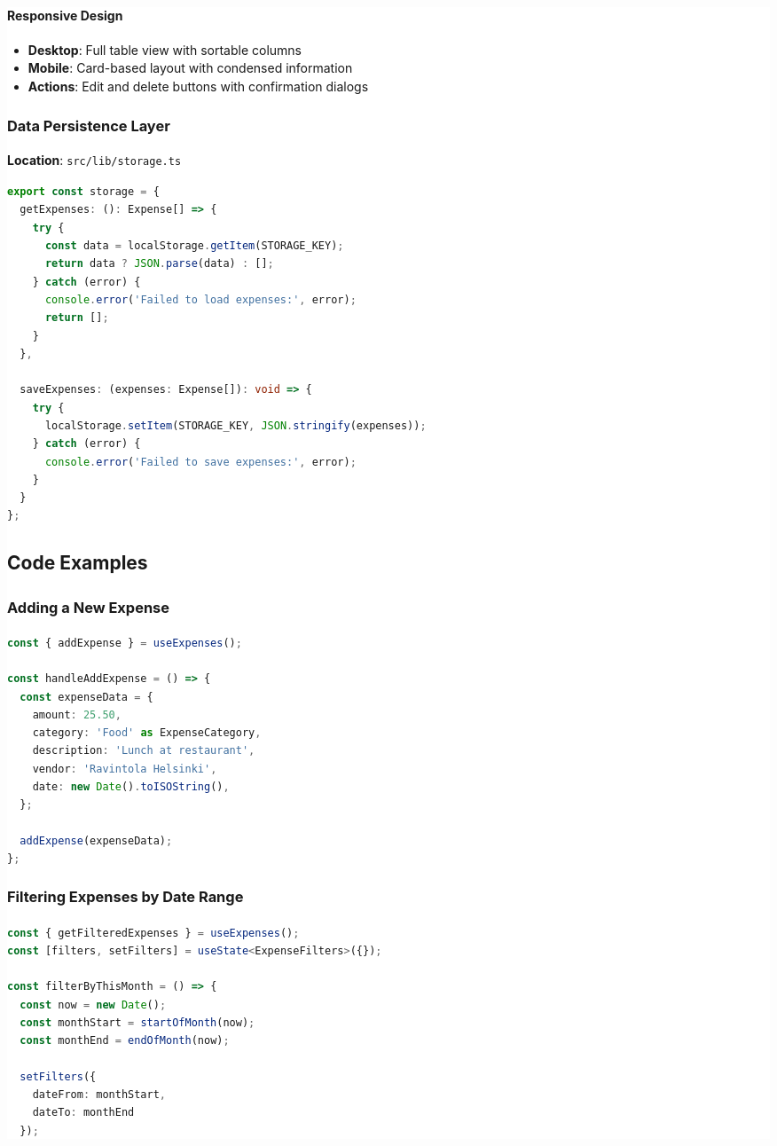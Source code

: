 #### Responsive Design
- **Desktop**: Full table view with sortable columns
- **Mobile**: Card-based layout with condensed information
- **Actions**: Edit and delete buttons with confirmation dialogs

### Data Persistence Layer
**Location**: `src/lib/storage.ts`

```typescript
export const storage = {
  getExpenses: (): Expense[] => {
    try {
      const data = localStorage.getItem(STORAGE_KEY);
      return data ? JSON.parse(data) : [];
    } catch (error) {
      console.error('Failed to load expenses:', error);
      return [];
    }
  },

  saveExpenses: (expenses: Expense[]): void => {
    try {
      localStorage.setItem(STORAGE_KEY, JSON.stringify(expenses));
    } catch (error) {
      console.error('Failed to save expenses:', error);
    }
  }
};
```

## Code Examples

### Adding a New Expense
```typescript
const { addExpense } = useExpenses();

const handleAddExpense = () => {
  const expenseData = {
    amount: 25.50,
    category: 'Food' as ExpenseCategory,
    description: 'Lunch at restaurant',
    vendor: 'Ravintola Helsinki',
    date: new Date().toISOString(),
  };
  
  addExpense(expenseData);
};
```

### Filtering Expenses by Date Range
```typescript
const { getFilteredExpenses } = useExpenses();
const [filters, setFilters] = useState<ExpenseFilters>({});

const filterByThisMonth = () => {
  const now = new Date();
  const monthStart = startOfMonth(now);
  const monthEnd = endOfMonth(now);
  
  setFilters({
    dateFrom: monthStart,
    dateTo: monthEnd
  });
```